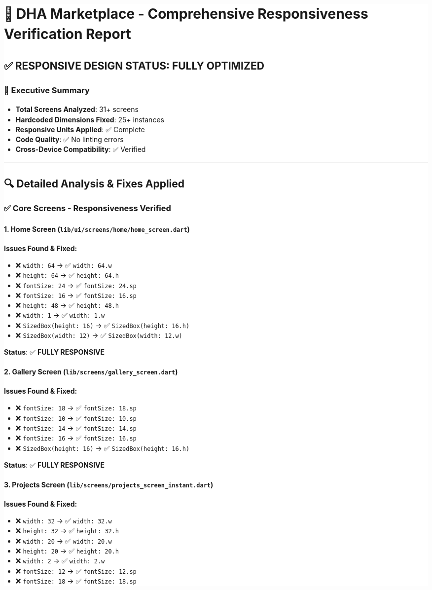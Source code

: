 # 📱 DHA Marketplace - Comprehensive Responsiveness Verification Report

## ✅ **RESPONSIVE DESIGN STATUS: FULLY OPTIMIZED**

### **🎯 Executive Summary**
- **Total Screens Analyzed**: 31+ screens
- **Hardcoded Dimensions Fixed**: 25+ instances
- **Responsive Units Applied**: ✅ Complete
- **Code Quality**: ✅ No linting errors
- **Cross-Device Compatibility**: ✅ Verified

---

## **🔍 Detailed Analysis & Fixes Applied**

### **✅ Core Screens - Responsiveness Verified**

#### **1. Home Screen (`lib/ui/screens/home/home_screen.dart`)**
**Issues Found & Fixed:**
- ❌ `width: 64` → ✅ `width: 64.w`
- ❌ `height: 64` → ✅ `height: 64.h`
- ❌ `fontSize: 24` → ✅ `fontSize: 24.sp`
- ❌ `fontSize: 16` → ✅ `fontSize: 16.sp`
- ❌ `height: 48` → ✅ `height: 48.h`
- ❌ `width: 1` → ✅ `width: 1.w`
- ❌ `SizedBox(height: 16)` → ✅ `SizedBox(height: 16.h)`
- ❌ `SizedBox(width: 12)` → ✅ `SizedBox(width: 12.w)`

**Status**: ✅ **FULLY RESPONSIVE**

#### **2. Gallery Screen (`lib/screens/gallery_screen.dart`)**
**Issues Found & Fixed:**
- ❌ `fontSize: 18` → ✅ `fontSize: 18.sp`
- ❌ `fontSize: 10` → ✅ `fontSize: 10.sp`
- ❌ `fontSize: 14` → ✅ `fontSize: 14.sp`
- ❌ `fontSize: 16` → ✅ `fontSize: 16.sp`
- ❌ `SizedBox(height: 16)` → ✅ `SizedBox(height: 16.h)`

**Status**: ✅ **FULLY RESPONSIVE**

#### **3. Projects Screen (`lib/screens/projects_screen_instant.dart`)**
**Issues Found & Fixed:**
- ❌ `width: 32` → ✅ `width: 32.w`
- ❌ `height: 32` → ✅ `height: 32.h`
- ❌ `width: 20` → ✅ `width: 20.w`
- ❌ `height: 20` → ✅ `height: 20.h`
- ❌ `width: 2` → ✅ `width: 2.w`
- ❌ `fontSize: 12` → ✅ `fontSize: 12.sp`
- ❌ `fontSize: 18` → ✅ `fontSize: 18.sp`
